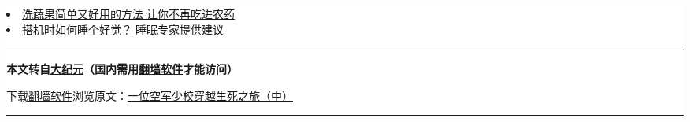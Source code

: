 <li><a href="https://github.com/19920513/djy/blob/master/gb/23/3/7/n13944686.md#1">洗蔬果简单又好用的方法 让你不再吃进农药</a></li>
<li><a href="https://github.com/19920513/djy/blob/master/gb/23/3/20/n13954352.md#1">搭机时如何睡个好觉？ 睡眠专家提供建议</a></li>
<hr>

<strong>本文转自<a href="https://www.epochtimes.com">大纪元</a>（国内需用<a href="https://github.com/19920513/www/blob/master/README.md#8">翻墙软件</a>才能访问）</strong><p>下载<a href="https://github.com/19920513/www/blob/master/README.md#8">翻墙软件</a>浏览原文：<a href="https://www.epochtimes.com/gb/16/2/4/n4633340.htm">一位空军少校穿越生死之旅（中）</a></p><hr>
